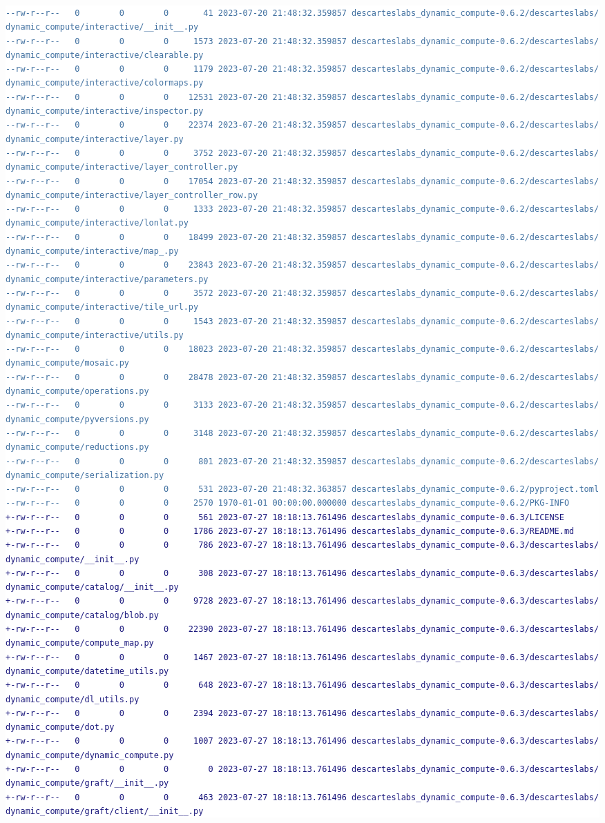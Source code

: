 ```diff
--rw-r--r--   0        0        0       41 2023-07-20 21:48:32.359857 descarteslabs_dynamic_compute-0.6.2/descarteslabs/dynamic_compute/interactive/__init__.py
--rw-r--r--   0        0        0     1573 2023-07-20 21:48:32.359857 descarteslabs_dynamic_compute-0.6.2/descarteslabs/dynamic_compute/interactive/clearable.py
--rw-r--r--   0        0        0     1179 2023-07-20 21:48:32.359857 descarteslabs_dynamic_compute-0.6.2/descarteslabs/dynamic_compute/interactive/colormaps.py
--rw-r--r--   0        0        0    12531 2023-07-20 21:48:32.359857 descarteslabs_dynamic_compute-0.6.2/descarteslabs/dynamic_compute/interactive/inspector.py
--rw-r--r--   0        0        0    22374 2023-07-20 21:48:32.359857 descarteslabs_dynamic_compute-0.6.2/descarteslabs/dynamic_compute/interactive/layer.py
--rw-r--r--   0        0        0     3752 2023-07-20 21:48:32.359857 descarteslabs_dynamic_compute-0.6.2/descarteslabs/dynamic_compute/interactive/layer_controller.py
--rw-r--r--   0        0        0    17054 2023-07-20 21:48:32.359857 descarteslabs_dynamic_compute-0.6.2/descarteslabs/dynamic_compute/interactive/layer_controller_row.py
--rw-r--r--   0        0        0     1333 2023-07-20 21:48:32.359857 descarteslabs_dynamic_compute-0.6.2/descarteslabs/dynamic_compute/interactive/lonlat.py
--rw-r--r--   0        0        0    18499 2023-07-20 21:48:32.359857 descarteslabs_dynamic_compute-0.6.2/descarteslabs/dynamic_compute/interactive/map_.py
--rw-r--r--   0        0        0    23843 2023-07-20 21:48:32.359857 descarteslabs_dynamic_compute-0.6.2/descarteslabs/dynamic_compute/interactive/parameters.py
--rw-r--r--   0        0        0     3572 2023-07-20 21:48:32.359857 descarteslabs_dynamic_compute-0.6.2/descarteslabs/dynamic_compute/interactive/tile_url.py
--rw-r--r--   0        0        0     1543 2023-07-20 21:48:32.359857 descarteslabs_dynamic_compute-0.6.2/descarteslabs/dynamic_compute/interactive/utils.py
--rw-r--r--   0        0        0    18023 2023-07-20 21:48:32.359857 descarteslabs_dynamic_compute-0.6.2/descarteslabs/dynamic_compute/mosaic.py
--rw-r--r--   0        0        0    28478 2023-07-20 21:48:32.359857 descarteslabs_dynamic_compute-0.6.2/descarteslabs/dynamic_compute/operations.py
--rw-r--r--   0        0        0     3133 2023-07-20 21:48:32.359857 descarteslabs_dynamic_compute-0.6.2/descarteslabs/dynamic_compute/pyversions.py
--rw-r--r--   0        0        0     3148 2023-07-20 21:48:32.359857 descarteslabs_dynamic_compute-0.6.2/descarteslabs/dynamic_compute/reductions.py
--rw-r--r--   0        0        0      801 2023-07-20 21:48:32.359857 descarteslabs_dynamic_compute-0.6.2/descarteslabs/dynamic_compute/serialization.py
--rw-r--r--   0        0        0      531 2023-07-20 21:48:32.363857 descarteslabs_dynamic_compute-0.6.2/pyproject.toml
--rw-r--r--   0        0        0     2570 1970-01-01 00:00:00.000000 descarteslabs_dynamic_compute-0.6.2/PKG-INFO
+-rw-r--r--   0        0        0      561 2023-07-27 18:18:13.761496 descarteslabs_dynamic_compute-0.6.3/LICENSE
+-rw-r--r--   0        0        0     1786 2023-07-27 18:18:13.761496 descarteslabs_dynamic_compute-0.6.3/README.md
+-rw-r--r--   0        0        0      786 2023-07-27 18:18:13.761496 descarteslabs_dynamic_compute-0.6.3/descarteslabs/dynamic_compute/__init__.py
+-rw-r--r--   0        0        0      308 2023-07-27 18:18:13.761496 descarteslabs_dynamic_compute-0.6.3/descarteslabs/dynamic_compute/catalog/__init__.py
+-rw-r--r--   0        0        0     9728 2023-07-27 18:18:13.761496 descarteslabs_dynamic_compute-0.6.3/descarteslabs/dynamic_compute/catalog/blob.py
+-rw-r--r--   0        0        0    22390 2023-07-27 18:18:13.761496 descarteslabs_dynamic_compute-0.6.3/descarteslabs/dynamic_compute/compute_map.py
+-rw-r--r--   0        0        0     1467 2023-07-27 18:18:13.761496 descarteslabs_dynamic_compute-0.6.3/descarteslabs/dynamic_compute/datetime_utils.py
+-rw-r--r--   0        0        0      648 2023-07-27 18:18:13.761496 descarteslabs_dynamic_compute-0.6.3/descarteslabs/dynamic_compute/dl_utils.py
+-rw-r--r--   0        0        0     2394 2023-07-27 18:18:13.761496 descarteslabs_dynamic_compute-0.6.3/descarteslabs/dynamic_compute/dot.py
+-rw-r--r--   0        0        0     1007 2023-07-27 18:18:13.761496 descarteslabs_dynamic_compute-0.6.3/descarteslabs/dynamic_compute/dynamic_compute.py
+-rw-r--r--   0        0        0        0 2023-07-27 18:18:13.761496 descarteslabs_dynamic_compute-0.6.3/descarteslabs/dynamic_compute/graft/__init__.py
+-rw-r--r--   0        0        0      463 2023-07-27 18:18:13.761496 descarteslabs_dynamic_compute-0.6.3/descarteslabs/dynamic_compute/graft/client/__init__.py
```